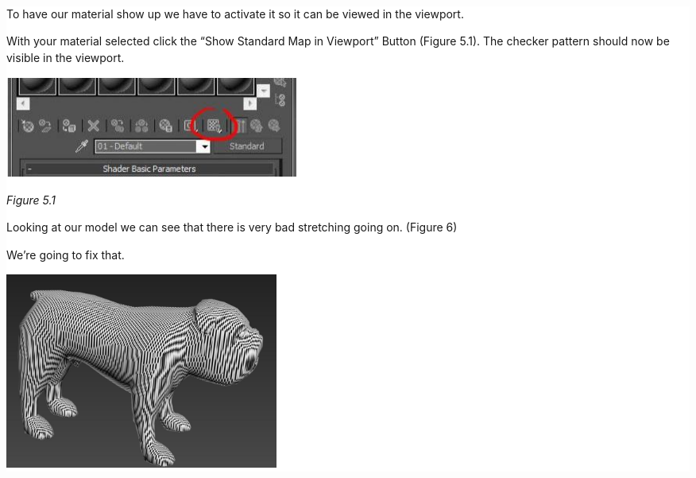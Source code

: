 To have our material show up we have to activate it so it can be viewed
in the viewport.

With your material selected click the “Show Standard Map in Viewport”
Button (Figure 5.1). The checker pattern should now be visible in the
viewport.

<img src="Photos/ShowMap.JPG" width="366" height="126" />

*Figure 5.1*

Looking at our model we can see that there is very bad stretching going
on. (Figure 6)

We’re going to fix that.

<img src="Photos/Stretch_dog.JPG" width="340" height="243" />
